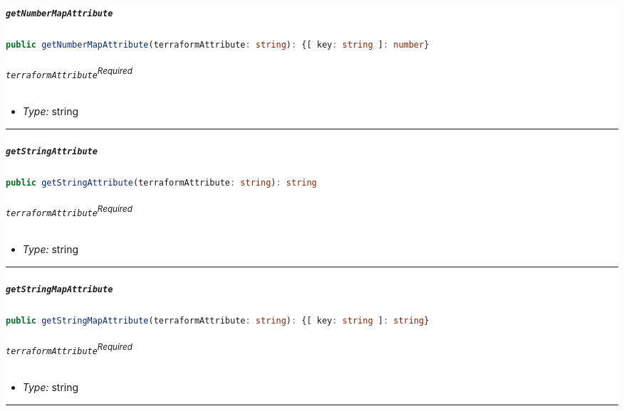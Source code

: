 ##### `getNumberMapAttribute` <a name="getNumberMapAttribute" id="rhizo-co-terraform-provider-oci.osmanagementManagedInstanceManagement.OsmanagementManagedInstanceManagementChildSoftwareSourcesOutputReference.getNumberMapAttribute"></a>

```typescript
public getNumberMapAttribute(terraformAttribute: string): {[ key: string ]: number}
```

###### `terraformAttribute`<sup>Required</sup> <a name="terraformAttribute" id="rhizo-co-terraform-provider-oci.osmanagementManagedInstanceManagement.OsmanagementManagedInstanceManagementChildSoftwareSourcesOutputReference.getNumberMapAttribute.parameter.terraformAttribute"></a>

- *Type:* string

---

##### `getStringAttribute` <a name="getStringAttribute" id="rhizo-co-terraform-provider-oci.osmanagementManagedInstanceManagement.OsmanagementManagedInstanceManagementChildSoftwareSourcesOutputReference.getStringAttribute"></a>

```typescript
public getStringAttribute(terraformAttribute: string): string
```

###### `terraformAttribute`<sup>Required</sup> <a name="terraformAttribute" id="rhizo-co-terraform-provider-oci.osmanagementManagedInstanceManagement.OsmanagementManagedInstanceManagementChildSoftwareSourcesOutputReference.getStringAttribute.parameter.terraformAttribute"></a>

- *Type:* string

---

##### `getStringMapAttribute` <a name="getStringMapAttribute" id="rhizo-co-terraform-provider-oci.osmanagementManagedInstanceManagement.OsmanagementManagedInstanceManagementChildSoftwareSourcesOutputReference.getStringMapAttribute"></a>

```typescript
public getStringMapAttribute(terraformAttribute: string): {[ key: string ]: string}
```

###### `terraformAttribute`<sup>Required</sup> <a name="terraformAttribute" id="rhizo-co-terraform-provider-oci.osmanagementManagedInstanceManagement.OsmanagementManagedInstanceManagementChildSoftwareSourcesOutputReference.getStringMapAttribute.parameter.terraformAttribute"></a>

- *Type:* string

---
